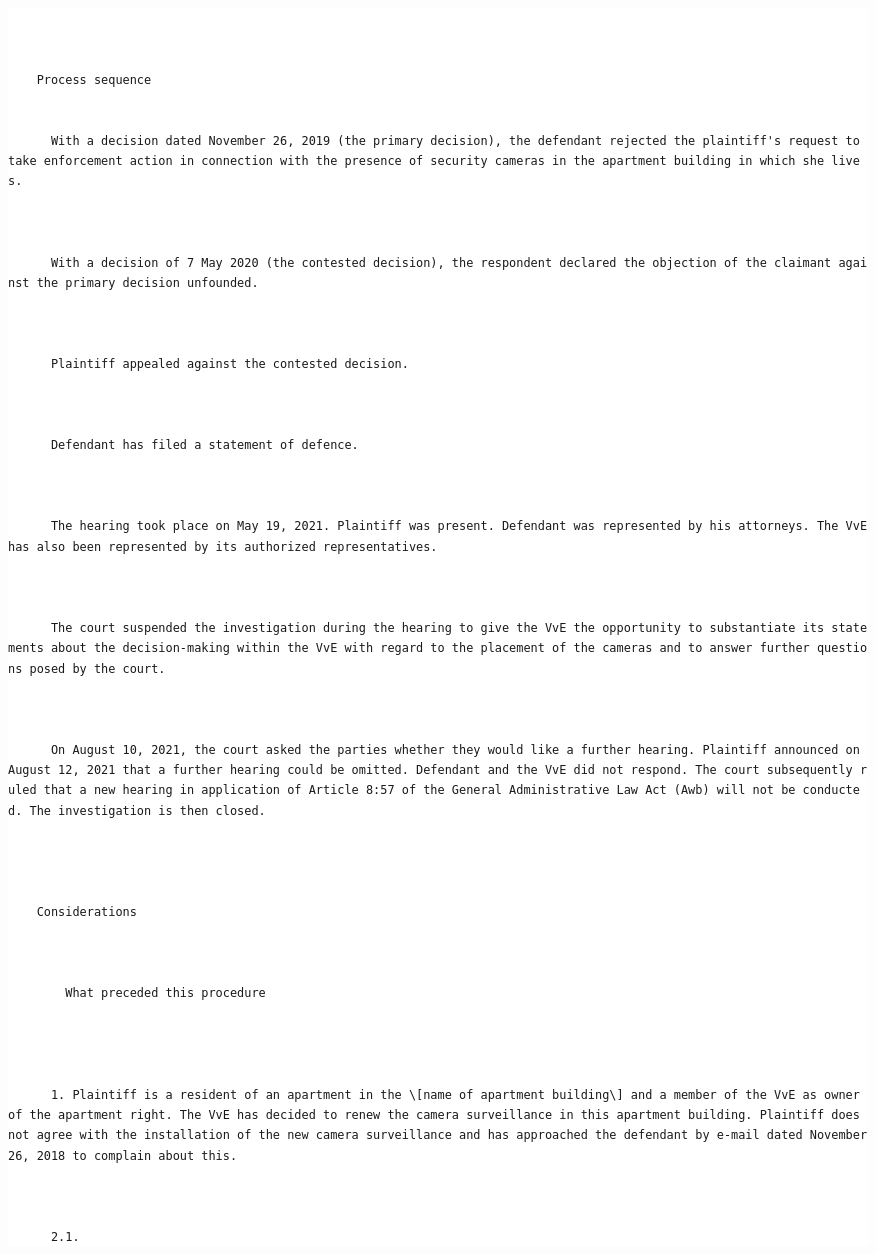 ```
    
  
  
    Process sequence
    
    
      With a decision dated November 26, 2019 (the primary decision), the defendant rejected the plaintiff's request to take enforcement action in connection with the presence of security cameras in the apartment building in which she lives.
     
    
    
      With a decision of 7 May 2020 (the contested decision), the respondent declared the objection of the claimant against the primary decision unfounded.
     
    
    
      Plaintiff appealed against the contested decision.
     
    
    
      Defendant has filed a statement of defence.
     
    
    
      The hearing took place on May 19, 2021. Plaintiff was present. Defendant was represented by his attorneys. The VvE has also been represented by its authorized representatives.
     
    
    
      The court suspended the investigation during the hearing to give the VvE the opportunity to substantiate its statements about the decision-making within the VvE with regard to the placement of the cameras and to answer further questions posed by the court.
     
    
    
      On August 10, 2021, the court asked the parties whether they would like a further hearing. Plaintiff announced on August 12, 2021 that a further hearing could be omitted. Defendant and the VvE did not respond. The court subsequently ruled that a new hearing in application of Article 8:57 of the General Administrative Law Act (Awb) will not be conducted. The investigation is then closed.
     
    
  
  
    Considerations
    
    
      
        What preceded this procedure
      
     
    
    
      1. Plaintiff is a resident of an apartment in the \[name of apartment building\] and a member of the VvE as owner of the apartment right. The VvE has decided to renew the camera surveillance in this apartment building. Plaintiff does not agree with the installation of the new camera surveillance and has approached the defendant by e-mail dated November 26, 2018 to complain about this.
     
    
    
      2.1.
```